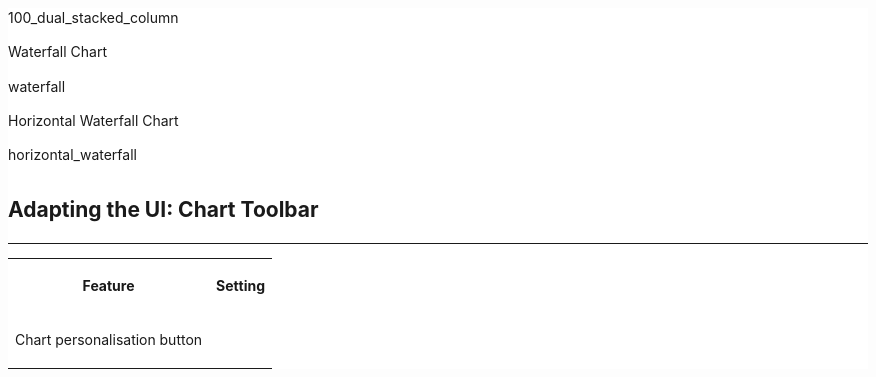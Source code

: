 </td>
<td valign="top">

100\_dual\_stacked\_column

</td>
</tr>
<tr>
<td valign="top">

Waterfall Chart

</td>
<td valign="top">

waterfall

</td>
</tr>
<tr>
<td valign="top">

Horizontal Waterfall Chart

</td>
<td valign="top">

horizontal\_waterfall

</td>
</tr>
</table>



<a name="loio2c5fa29df37c4d13b5142ed7b484b274__section_tgz_r1x_dcb"/>

## Adapting the UI: Chart Toolbar

****


<table>
<tr>
<th valign="top">

Feature

</th>
<th valign="top">

Setting

</th>
</tr>
<tr>
<td valign="top">

Chart personalisation button
